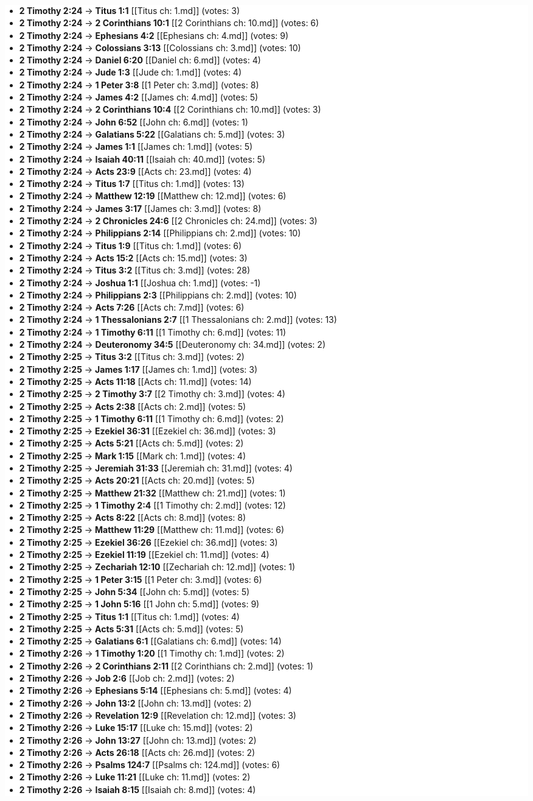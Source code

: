 - **2 Timothy 2:24** → **Titus 1:1** [[Titus ch: 1.md]] (votes: 3)
- **2 Timothy 2:24** → **2 Corinthians 10:1** [[2 Corinthians ch: 10.md]] (votes: 6)
- **2 Timothy 2:24** → **Ephesians 4:2** [[Ephesians ch: 4.md]] (votes: 9)
- **2 Timothy 2:24** → **Colossians 3:13** [[Colossians ch: 3.md]] (votes: 10)
- **2 Timothy 2:24** → **Daniel 6:20** [[Daniel ch: 6.md]] (votes: 4)
- **2 Timothy 2:24** → **Jude 1:3** [[Jude ch: 1.md]] (votes: 4)
- **2 Timothy 2:24** → **1 Peter 3:8** [[1 Peter ch: 3.md]] (votes: 8)
- **2 Timothy 2:24** → **James 4:2** [[James ch: 4.md]] (votes: 5)
- **2 Timothy 2:24** → **2 Corinthians 10:4** [[2 Corinthians ch: 10.md]] (votes: 3)
- **2 Timothy 2:24** → **John 6:52** [[John ch: 6.md]] (votes: 1)
- **2 Timothy 2:24** → **Galatians 5:22** [[Galatians ch: 5.md]] (votes: 3)
- **2 Timothy 2:24** → **James 1:1** [[James ch: 1.md]] (votes: 5)
- **2 Timothy 2:24** → **Isaiah 40:11** [[Isaiah ch: 40.md]] (votes: 5)
- **2 Timothy 2:24** → **Acts 23:9** [[Acts ch: 23.md]] (votes: 4)
- **2 Timothy 2:24** → **Titus 1:7** [[Titus ch: 1.md]] (votes: 13)
- **2 Timothy 2:24** → **Matthew 12:19** [[Matthew ch: 12.md]] (votes: 6)
- **2 Timothy 2:24** → **James 3:17** [[James ch: 3.md]] (votes: 8)
- **2 Timothy 2:24** → **2 Chronicles 24:6** [[2 Chronicles ch: 24.md]] (votes: 3)
- **2 Timothy 2:24** → **Philippians 2:14** [[Philippians ch: 2.md]] (votes: 10)
- **2 Timothy 2:24** → **Titus 1:9** [[Titus ch: 1.md]] (votes: 6)
- **2 Timothy 2:24** → **Acts 15:2** [[Acts ch: 15.md]] (votes: 3)
- **2 Timothy 2:24** → **Titus 3:2** [[Titus ch: 3.md]] (votes: 28)
- **2 Timothy 2:24** → **Joshua 1:1** [[Joshua ch: 1.md]] (votes: -1)
- **2 Timothy 2:24** → **Philippians 2:3** [[Philippians ch: 2.md]] (votes: 10)
- **2 Timothy 2:24** → **Acts 7:26** [[Acts ch: 7.md]] (votes: 6)
- **2 Timothy 2:24** → **1 Thessalonians 2:7** [[1 Thessalonians ch: 2.md]] (votes: 13)
- **2 Timothy 2:24** → **1 Timothy 6:11** [[1 Timothy ch: 6.md]] (votes: 11)
- **2 Timothy 2:24** → **Deuteronomy 34:5** [[Deuteronomy ch: 34.md]] (votes: 2)
- **2 Timothy 2:25** → **Titus 3:2** [[Titus ch: 3.md]] (votes: 2)
- **2 Timothy 2:25** → **James 1:17** [[James ch: 1.md]] (votes: 3)
- **2 Timothy 2:25** → **Acts 11:18** [[Acts ch: 11.md]] (votes: 14)
- **2 Timothy 2:25** → **2 Timothy 3:7** [[2 Timothy ch: 3.md]] (votes: 4)
- **2 Timothy 2:25** → **Acts 2:38** [[Acts ch: 2.md]] (votes: 5)
- **2 Timothy 2:25** → **1 Timothy 6:11** [[1 Timothy ch: 6.md]] (votes: 2)
- **2 Timothy 2:25** → **Ezekiel 36:31** [[Ezekiel ch: 36.md]] (votes: 3)
- **2 Timothy 2:25** → **Acts 5:21** [[Acts ch: 5.md]] (votes: 2)
- **2 Timothy 2:25** → **Mark 1:15** [[Mark ch: 1.md]] (votes: 4)
- **2 Timothy 2:25** → **Jeremiah 31:33** [[Jeremiah ch: 31.md]] (votes: 4)
- **2 Timothy 2:25** → **Acts 20:21** [[Acts ch: 20.md]] (votes: 5)
- **2 Timothy 2:25** → **Matthew 21:32** [[Matthew ch: 21.md]] (votes: 1)
- **2 Timothy 2:25** → **1 Timothy 2:4** [[1 Timothy ch: 2.md]] (votes: 12)
- **2 Timothy 2:25** → **Acts 8:22** [[Acts ch: 8.md]] (votes: 8)
- **2 Timothy 2:25** → **Matthew 11:29** [[Matthew ch: 11.md]] (votes: 6)
- **2 Timothy 2:25** → **Ezekiel 36:26** [[Ezekiel ch: 36.md]] (votes: 3)
- **2 Timothy 2:25** → **Ezekiel 11:19** [[Ezekiel ch: 11.md]] (votes: 4)
- **2 Timothy 2:25** → **Zechariah 12:10** [[Zechariah ch: 12.md]] (votes: 1)
- **2 Timothy 2:25** → **1 Peter 3:15** [[1 Peter ch: 3.md]] (votes: 6)
- **2 Timothy 2:25** → **John 5:34** [[John ch: 5.md]] (votes: 5)
- **2 Timothy 2:25** → **1 John 5:16** [[1 John ch: 5.md]] (votes: 9)
- **2 Timothy 2:25** → **Titus 1:1** [[Titus ch: 1.md]] (votes: 4)
- **2 Timothy 2:25** → **Acts 5:31** [[Acts ch: 5.md]] (votes: 5)
- **2 Timothy 2:25** → **Galatians 6:1** [[Galatians ch: 6.md]] (votes: 14)
- **2 Timothy 2:26** → **1 Timothy 1:20** [[1 Timothy ch: 1.md]] (votes: 2)
- **2 Timothy 2:26** → **2 Corinthians 2:11** [[2 Corinthians ch: 2.md]] (votes: 1)
- **2 Timothy 2:26** → **Job 2:6** [[Job ch: 2.md]] (votes: 2)
- **2 Timothy 2:26** → **Ephesians 5:14** [[Ephesians ch: 5.md]] (votes: 4)
- **2 Timothy 2:26** → **John 13:2** [[John ch: 13.md]] (votes: 2)
- **2 Timothy 2:26** → **Revelation 12:9** [[Revelation ch: 12.md]] (votes: 3)
- **2 Timothy 2:26** → **Luke 15:17** [[Luke ch: 15.md]] (votes: 2)
- **2 Timothy 2:26** → **John 13:27** [[John ch: 13.md]] (votes: 2)
- **2 Timothy 2:26** → **Acts 26:18** [[Acts ch: 26.md]] (votes: 2)
- **2 Timothy 2:26** → **Psalms 124:7** [[Psalms ch: 124.md]] (votes: 6)
- **2 Timothy 2:26** → **Luke 11:21** [[Luke ch: 11.md]] (votes: 2)
- **2 Timothy 2:26** → **Isaiah 8:15** [[Isaiah ch: 8.md]] (votes: 4)